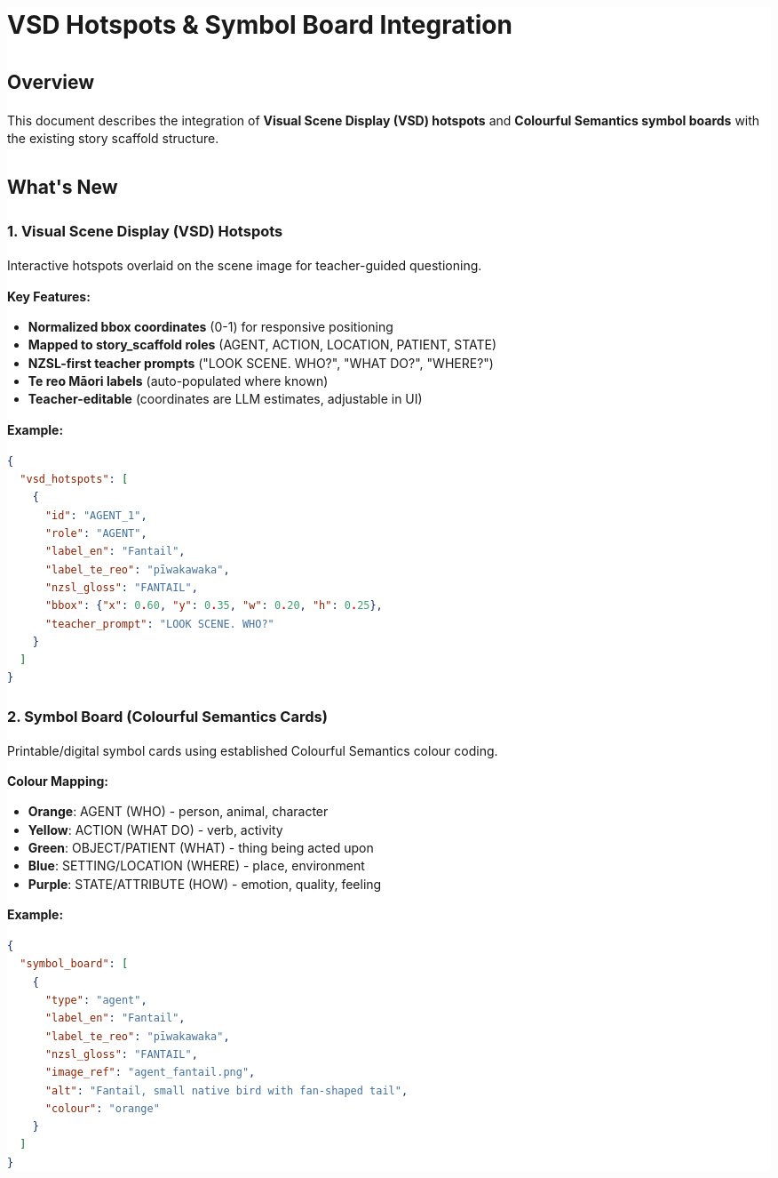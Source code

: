# VSD Hotspots & Symbol Board Integration

## Overview

This document describes the integration of **Visual Scene Display (VSD) hotspots** and **Colourful Semantics symbol boards** with the existing story scaffold structure.

## What's New

### 1. Visual Scene Display (VSD) Hotspots

Interactive hotspots overlaid on the scene image for teacher-guided questioning.

**Key Features:**
- **Normalized bbox coordinates** (0-1) for responsive positioning
- **Mapped to story_scaffold roles** (AGENT, ACTION, LOCATION, PATIENT, STATE)
- **NZSL-first teacher prompts** ("LOOK SCENE. WHO?", "WHAT DO?", "WHERE?")
- **Te reo Māori labels** (auto-populated where known)
- **Teacher-editable** (coordinates are LLM estimates, adjustable in UI)

**Example:**
```json
{
  "vsd_hotspots": [
    {
      "id": "AGENT_1",
      "role": "AGENT",
      "label_en": "Fantail",
      "label_te_reo": "pīwakawaka",
      "nzsl_gloss": "FANTAIL",
      "bbox": {"x": 0.60, "y": 0.35, "w": 0.20, "h": 0.25},
      "teacher_prompt": "LOOK SCENE. WHO?"
    }
  ]
}
```

### 2. Symbol Board (Colourful Semantics Cards)

Printable/digital symbol cards using established Colourful Semantics colour coding.

**Colour Mapping:**
- **Orange**: AGENT (WHO) - person, animal, character
- **Yellow**: ACTION (WHAT DO) - verb, activity
- **Green**: OBJECT/PATIENT (WHAT) - thing being acted upon
- **Blue**: SETTING/LOCATION (WHERE) - place, environment
- **Purple**: STATE/ATTRIBUTE (HOW) - emotion, quality, feeling

**Example:**
```json
{
  "symbol_board": [
    {
      "type": "agent",
      "label_en": "Fantail",
      "label_te_reo": "pīwakawaka",
      "nzsl_gloss": "FANTAIL",
      "image_ref": "agent_fantail.png",
      "alt": "Fantail, small native bird with fan-shaped tail",
      "colour": "orange"
    }
  ]
}
```
